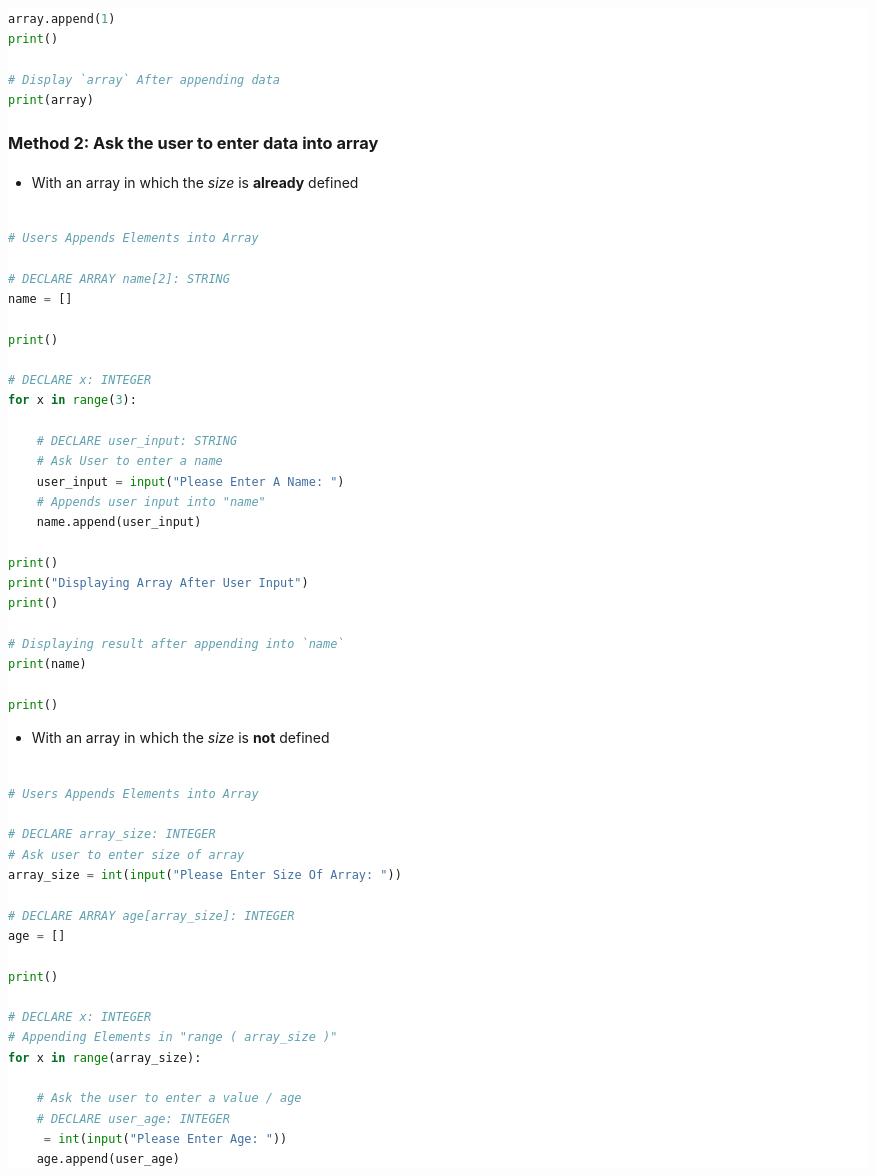 ```python
array.append(1)
print()

# Display `array` After appending data
print(array)

```

### Method 2: Ask the **user** to enter data into array

- With an array in which the *size* is **already** defined

```python

# Users Appends Elements into Array

# DECLARE ARRAY name[2]: STRING
name = []

print()

# DECLARE x: INTEGER
for x in range(3):

    # DECLARE user_input: STRING
    # Ask User to enter a name
    user_input = input("Please Enter A Name: ")
    # Appends user input into "name"
    name.append(user_input)

print()
print("Displaying Array After User Input")
print()

# Displaying result after appending into `name`
print(name)

print()

```

- With an array in which the *size* is **not** defined

```python

# Users Appends Elements into Array

# DECLARE array_size: INTEGER
# Ask user to enter size of array
array_size = int(input("Please Enter Size Of Array: "))

# DECLARE ARRAY age[array_size]: INTEGER
age = []

print()

# DECLARE x: INTEGER
# Appending Elements in "range ( array_size )"
for x in range(array_size):

    # Ask the user to enter a value / age
    # DECLARE user_age: INTEGER
     = int(input("Please Enter Age: "))
    age.append(user_age)

```
